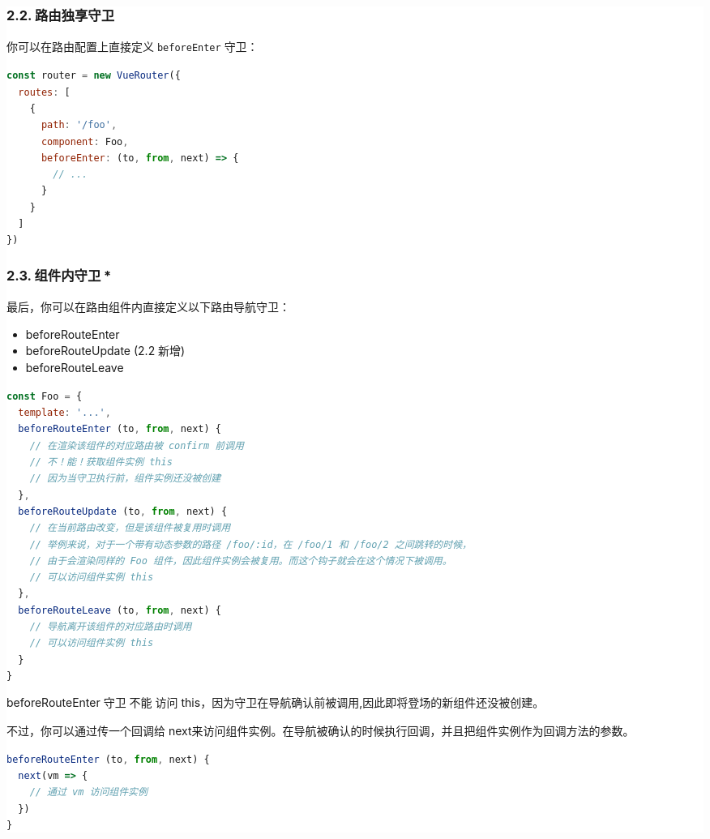 ### 2.2. 路由独享守卫

你可以在路由配置上直接定义 `beforeEnter` 守卫：

```js
const router = new VueRouter({
  routes: [
    {
      path: '/foo',
      component: Foo,
      beforeEnter: (to, from, next) => {
        // ...
      }
    }
  ]
})
```

### 2.3. 组件内守卫  *

最后，你可以在路由组件内直接定义以下路由导航守卫：

- beforeRouteEnter
- beforeRouteUpdate (2.2 新增)
- beforeRouteLeave

```js
const Foo = {
  template: '...',
  beforeRouteEnter (to, from, next) {
    // 在渲染该组件的对应路由被 confirm 前调用
    // 不！能！获取组件实例 this
    // 因为当守卫执行前，组件实例还没被创建
  },
  beforeRouteUpdate (to, from, next) {
    // 在当前路由改变，但是该组件被复用时调用
    // 举例来说，对于一个带有动态参数的路径 /foo/:id，在 /foo/1 和 /foo/2 之间跳转的时候，
    // 由于会渲染同样的 Foo 组件，因此组件实例会被复用。而这个钩子就会在这个情况下被调用。
    // 可以访问组件实例 this
  },
  beforeRouteLeave (to, from, next) {
    // 导航离开该组件的对应路由时调用
    // 可以访问组件实例 this
  }
}
```

beforeRouteEnter 守卫 不能 访问 this，因为守卫在导航确认前被调用,因此即将登场的新组件还没被创建。

不过，你可以通过传一个回调给 next来访问组件实例。在导航被确认的时候执行回调，并且把组件实例作为回调方法的参数。

```js
beforeRouteEnter (to, from, next) {
  next(vm => {
    // 通过 vm 访问组件实例
  })
}
```
